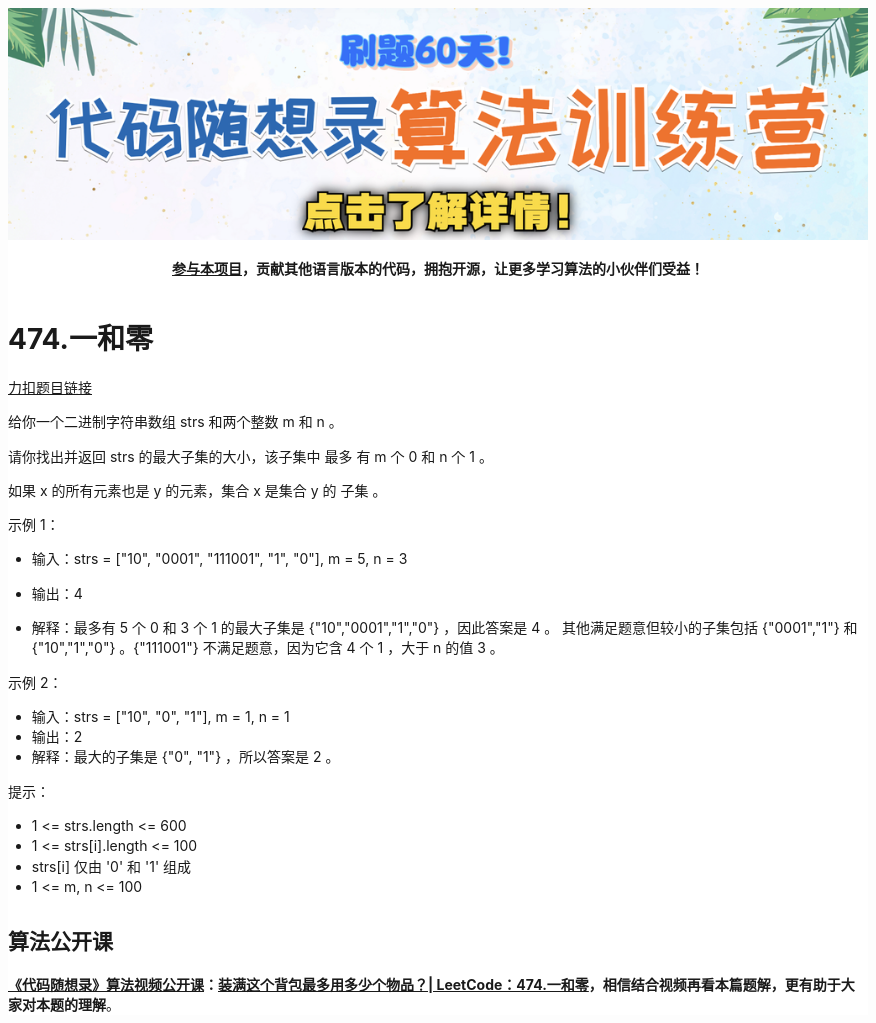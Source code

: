 <p align="center">
<a href="https://www.programmercarl.com/xunlian/xunlianying.html" target="_blank">
  <img src="../pics/训练营.png" width="1000"/>
</a>
<p align="center"><strong><a href="./qita/join.md">参与本项目</a>，贡献其他语言版本的代码，拥抱开源，让更多学习算法的小伙伴们受益！</strong></p>

# 474.一和零

[力扣题目链接](https://leetcode.cn/problems/ones-and-zeroes/)

给你一个二进制字符串数组 strs 和两个整数 m 和 n 。

请你找出并返回 strs 的最大子集的大小，该子集中 最多 有 m 个 0 和 n 个 1 。

如果 x 的所有元素也是 y 的元素，集合 x 是集合 y 的 子集 。

示例 1：

* 输入：strs = ["10", "0001", "111001", "1", "0"], m = 5, n = 3
* 输出：4

* 解释：最多有 5 个 0 和 3 个 1 的最大子集是 {"10","0001","1","0"} ，因此答案是 4 。
其他满足题意但较小的子集包括 {"0001","1"} 和 {"10","1","0"} 。{"111001"} 不满足题意，因为它含 4 个 1 ，大于 n 的值 3 。

示例 2：
* 输入：strs = ["10", "0", "1"], m = 1, n = 1
* 输出：2
* 解释：最大的子集是 {"0", "1"} ，所以答案是 2 。

提示：

* 1 <= strs.length <= 600
* 1 <= strs[i].length <= 100
* strs[i] 仅由 '0' 和 '1' 组成
* 1 <= m, n <= 100

## 算法公开课

**[《代码随想录》算法视频公开课](https://programmercarl.com/other/gongkaike.html)：[装满这个背包最多用多少个物品？| LeetCode：474.一和零](https://www.bilibili.com/video/BV1rW4y1x7ZQ/)，相信结合视频再看本篇题解，更有助于大家对本题的理解**。
